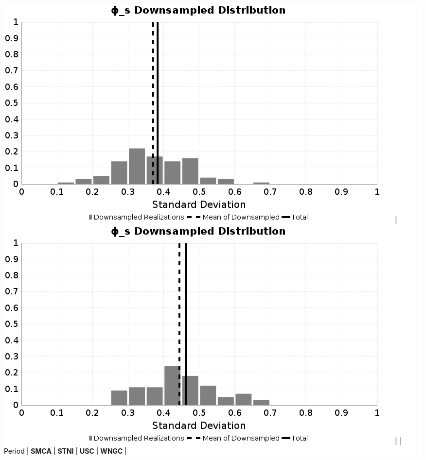 ![Dowmsampled Histogram](resources/source_strike_m6.6_100km_PDE_downsampled_hist_3s.png) | ![Dowmsampled Histogram](resources/source_strike_m6.6_100km_SBSM_downsampled_hist_3s.png) |
| Period | **SMCA** | **STNI** | **USC** | **WNGC** |